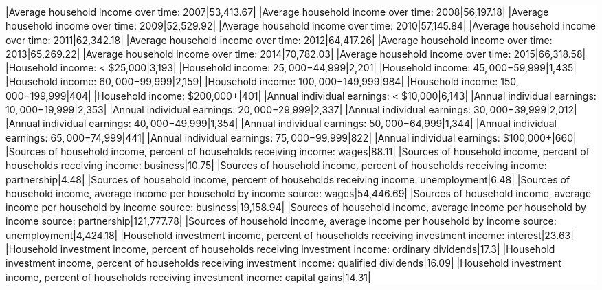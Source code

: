 |Average household income over time: 2007|53,413.67|
|Average household income over time: 2008|56,197.18|
|Average household income over time: 2009|52,529.92|
|Average household income over time: 2010|57,145.84|
|Average household income over time: 2011|62,342.18|
|Average household income over time: 2012|64,417.26|
|Average household income over time: 2013|65,269.22|
|Average household income over time: 2014|70,782.03|
|Average household income over time: 2015|66,318.58|
|Household income: < $25,000|3,193|
|Household income: $25,000-$44,999|2,201|
|Household income: $45,000-$59,999|1,435|
|Household income: $60,000-$99,999|2,159|
|Household income: $100,000-$149,999|984|
|Household income: $150,000-$199,999|404|
|Household income: $200,000+|401|
|Annual individual earnings: < $10,000|6,143|
|Annual individual earnings: $10,000-$19,999|2,353|
|Annual individual earnings: $20,000-$29,999|2,337|
|Annual individual earnings: $30,000-$39,999|2,012|
|Annual individual earnings: $40,000-$49,999|1,354|
|Annual individual earnings: $50,000-$64,999|1,344|
|Annual individual earnings: $65,000-$74,999|441|
|Annual individual earnings: $75,000-$99,999|822|
|Annual individual earnings: $100,000+|660|
|Sources of household income, percent of households receiving income: wages|88.11|
|Sources of household income, percent of households receiving income: business|10.75|
|Sources of household income, percent of households receiving income: partnership|4.48|
|Sources of household income, percent of households receiving income: unemployment|6.48|
|Sources of household income, average income per household by income source: wages|54,446.69|
|Sources of household income, average income per household by income source: business|19,158.94|
|Sources of household income, average income per household by income source: partnership|121,777.78|
|Sources of household income, average income per household by income source: unemployment|4,424.18|
|Household investment income, percent of households receiving investment income: interest|23.63|
|Household investment income, percent of households receiving investment income: ordinary dividends|17.3|
|Household investment income, percent of households receiving investment income: qualified dividends|16.09|
|Household investment income, percent of households receiving investment income: capital gains|14.31|